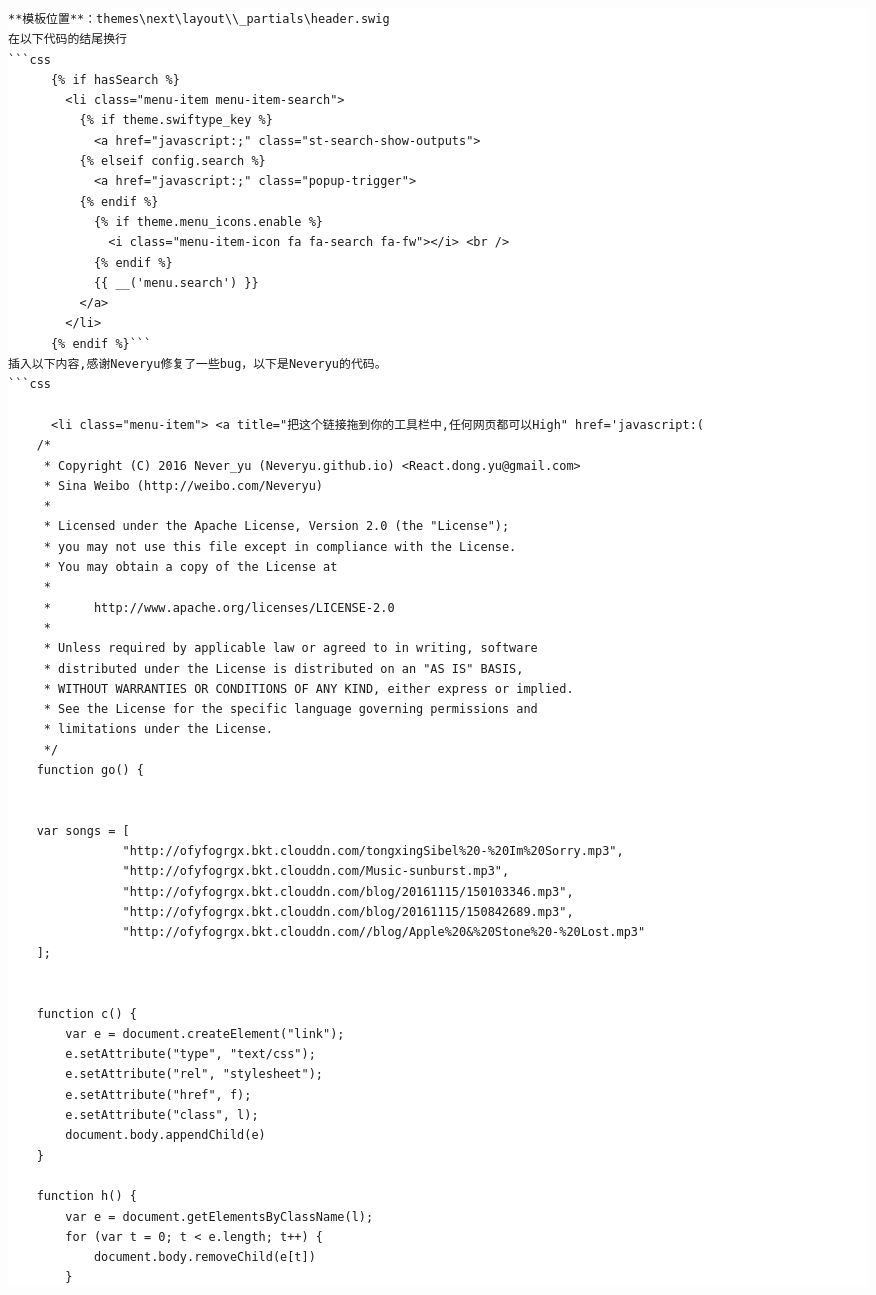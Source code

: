 ```
**模板位置**：themes\next\layout\\_partials\header.swig
在以下代码的结尾换行
```css
      {% if hasSearch %}
        <li class="menu-item menu-item-search">
          {% if theme.swiftype_key %}
            <a href="javascript:;" class="st-search-show-outputs">
          {% elseif config.search %}
            <a href="javascript:;" class="popup-trigger">
          {% endif %}
            {% if theme.menu_icons.enable %}
              <i class="menu-item-icon fa fa-search fa-fw"></i> <br />
            {% endif %}
            {{ __('menu.search') }}
          </a>
        </li>
      {% endif %}```
插入以下内容,感谢Neveryu修复了一些bug，以下是Neveryu的代码。
```css
 
      <li class="menu-item"> <a title="把这个链接拖到你的工具栏中,任何网页都可以High" href='javascript:(
    /*
     * Copyright (C) 2016 Never_yu (Neveryu.github.io) <React.dong.yu@gmail.com>
     * Sina Weibo (http://weibo.com/Neveryu)
     *
     * Licensed under the Apache License, Version 2.0 (the "License");
     * you may not use this file except in compliance with the License.
     * You may obtain a copy of the License at
     *
     *      http://www.apache.org/licenses/LICENSE-2.0
     *
     * Unless required by applicable law or agreed to in writing, software
     * distributed under the License is distributed on an "AS IS" BASIS,
     * WITHOUT WARRANTIES OR CONDITIONS OF ANY KIND, either express or implied.
     * See the License for the specific language governing permissions and
     * limitations under the License.
     */
    function go() {


    var songs = [
                "http://ofyfogrgx.bkt.clouddn.com/tongxingSibel%20-%20Im%20Sorry.mp3",
                "http://ofyfogrgx.bkt.clouddn.com/Music-sunburst.mp3",
                "http://ofyfogrgx.bkt.clouddn.com/blog/20161115/150103346.mp3",
                "http://ofyfogrgx.bkt.clouddn.com/blog/20161115/150842689.mp3",
                "http://ofyfogrgx.bkt.clouddn.com//blog/Apple%20&%20Stone%20-%20Lost.mp3"
    ];

    
    function c() {
        var e = document.createElement("link");
        e.setAttribute("type", "text/css");
        e.setAttribute("rel", "stylesheet");
        e.setAttribute("href", f);
        e.setAttribute("class", l);
        document.body.appendChild(e)
    }
 
    function h() {
        var e = document.getElementsByClassName(l);
        for (var t = 0; t < e.length; t++) {
            document.body.removeChild(e[t])
        }
```